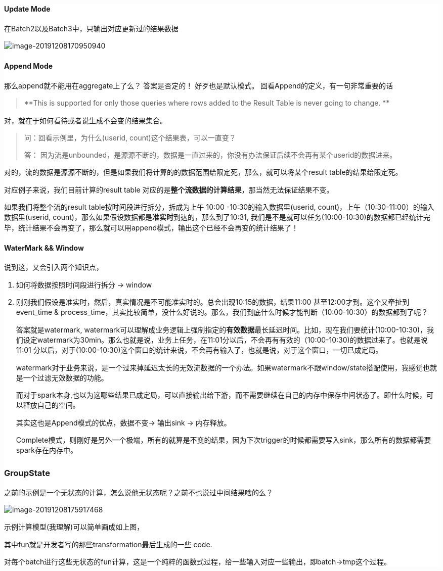 #### **Update Mode**

在Batch2以及Batch3中，只输出对应更新过的结果数据

![image-20191208170950940](https://raw.githubusercontent.com/yogyang/review/master/big-data/spark/streaming/pic/image-20191208170950940.png)

#### **Append Mode**

那么append就不能用在aggregate上了么？ 答案是否定的！ 好歹也是默认模式。 回看Append的定义，有一句非常重要的话

> \*\*This is supported for only those queries where rows added to the Result Table is never going to change. \*\*

对，就在于如何看待或者说生成不会变的结果集合。

> 问：回看示例里，为什么(userid, count)这个结果表，可以一直变？
>
> 答： 因为流是unbounded，是源源不断的，数据是一直过来的，你没有办法保证后续不会再有某个userid的数据进来。

对的，流的数据是源源不断的，但是如果我们将计算的的数据范围给限定死，那么，就可以将某个result table的结果给限定死。

对应例子来说，我们目前计算的result table 对应的是**整个流数据的计算结果**，那当然无法保证结果不变。

如果我们将整个流的result table按时间段进行拆分，拆成为上午 10:00 -10:30的输入数据里(userid, count)，上午（10:30-11:00）的输入数据里(userid, count)，那么如果假设数据都是**准实时**到达的，那么到了10:31, 我们是不是就可以任务(10:00-10:30)的数据都已经统计完毕，统计结果不会再变了，那么就可以用append模式，输出这个已经不会再变的统计结果了！

#### **WaterMark && Window**

说到这，又会引入两个知识点，

1. 如何将数据按照时间段进行拆分 -> window
2.  刚刚我们假设是准实时，然后，真实情况是不可能准实时的。总会出现10:15的数据，结果11:00 甚至12:00才到。这个又牵扯到event\_time & process\_time，其实比较简单，没什么好说的。那么，我们到底什么时候才能判断（10:00-10:30）的数据都到了呢？

    答案就是watermark, watermark可以理解成业务逻辑上强制指定的**有效数据**最长延迟时间。比如，现在我们要统计(10:00-10:30)，我们设定watermark为30min。那么也就是说，业务上任务，在11:01分以后，不会再有有效的（10:00-10:30)的数据过来了。也就是说11:01 分以后，对于(10:00-10:30)这个窗口的统计来说，不会再有输入了，也就是说，对于这个窗口，一切已成定局。

    watermark对于业务来说，是一个过来掉延迟太长的无效流数据的一个办法。如果watermark不跟window/state搭配使用，我感觉也就是一个过滤无效数据的功能。

    而对于spark本身,也以为这哪些结果已成定局，可以直接输出给下游，而不需要继续在自己的内存中保存中间状态了。即什么时候，可以释放自己的空间。

    其实这也是Append模式的优点，数据不变-> 输出sink -> 内存释放。

    Complete模式，则刚好是另外一个极端，所有的就算是不变的结果，因为下次trigger的时候都需要写入sink，那么所有的数据都需要spark存在内存中。

### GroupState

之前的示例是一个无状态的计算，怎么说他无状态呢？之前不也说过中间结果啥的么？

![image-20191208175917468](https://raw.githubusercontent.com/yogyang/review/master/big-data/spark/streaming/pic/image-20191208175917468.png)

示例计算模型(我理解)可以简单画成如上图，

其中fun就是开发者写的那些transformation最后生成的一些 code.

对每个batch进行这些无状态的fun计算，这是一个纯粹的函数式过程，给一些输入对应一些输出，即batch->tmp这个过程。
